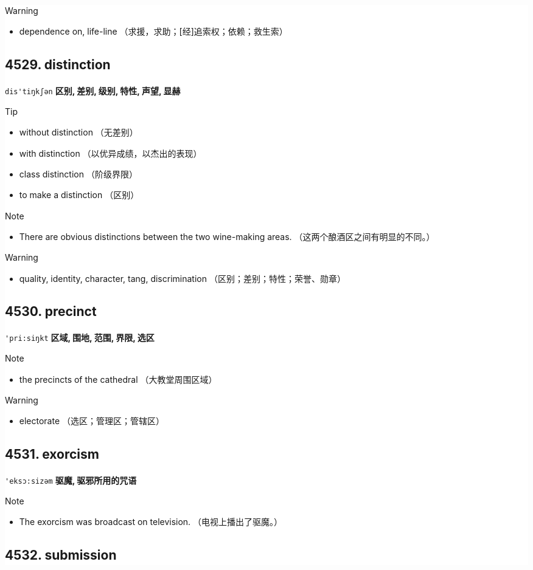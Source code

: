 > [!WARNING]
>
> - dependence on, life-line （求援，求助；[经]追索权；依赖；救生索）
>

## 4529. distinction

`dis'tiŋkʃən`  **区别, 差别, 级别, 特性, 声望, 显赫**

> [!TIP]
>
> - without distinction （无差别）
>
> - with distinction （以优异成绩，以杰出的表现）
>
> - class distinction （阶级界限）
>
> - to make a distinction （区别）
>

> [!NOTE]
>
> - There are obvious distinctions between the two wine-making areas. （这两个酿酒区之间有明显的不同。）
>

> [!WARNING]
>
> - quality, identity, character, tang, discrimination （区别；差别；特性；荣誉、勋章）
>

## 4530. precinct

`'pri:siŋkt`  **区域, 围地, 范围, 界限, 选区**

> [!NOTE]
>
> - the precincts of the cathedral （大教堂周围区域）
>

> [!WARNING]
>
> - electorate （选区；管理区；管辖区）
>

## 4531. exorcism

`'eksɔ:sizəm`  **驱魔, 驱邪所用的咒语**

> [!NOTE]
>
> - The exorcism was broadcast on television. （电视上播出了驱魔。）
>

## 4532. submission
